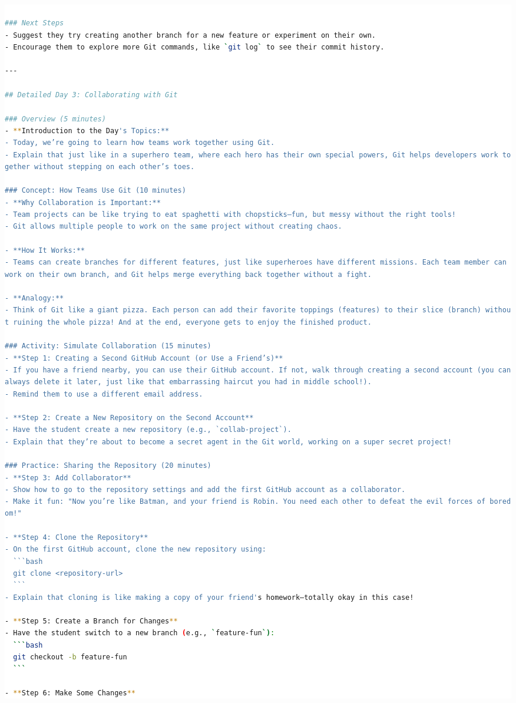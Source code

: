   ```bash

### Next Steps
- Suggest they try creating another branch for a new feature or experiment on their own.
- Encourage them to explore more Git commands, like `git log` to see their commit history.

--- 

## Detailed Day 3: Collaborating with Git

### Overview (5 minutes)
- **Introduction to the Day's Topics:**
  - Today, we’re going to learn how teams work together using Git. 
  - Explain that just like in a superhero team, where each hero has their own special powers, Git helps developers work together without stepping on each other’s toes.

### Concept: How Teams Use Git (10 minutes)
- **Why Collaboration is Important:**
  - Team projects can be like trying to eat spaghetti with chopsticks—fun, but messy without the right tools!
  - Git allows multiple people to work on the same project without creating chaos. 

- **How It Works:**
  - Teams can create branches for different features, just like superheroes have different missions. Each team member can work on their own branch, and Git helps merge everything back together without a fight.
  
- **Analogy:**
  - Think of Git like a giant pizza. Each person can add their favorite toppings (features) to their slice (branch) without ruining the whole pizza! And at the end, everyone gets to enjoy the finished product.

### Activity: Simulate Collaboration (15 minutes)
- **Step 1: Creating a Second GitHub Account (or Use a Friend’s)**
  - If you have a friend nearby, you can use their GitHub account. If not, walk through creating a second account (you can always delete it later, just like that embarrassing haircut you had in middle school!).
  - Remind them to use a different email address.

- **Step 2: Create a New Repository on the Second Account**
  - Have the student create a new repository (e.g., `collab-project`).
  - Explain that they’re about to become a secret agent in the Git world, working on a super secret project!

### Practice: Sharing the Repository (20 minutes)
- **Step 3: Add Collaborator**
  - Show how to go to the repository settings and add the first GitHub account as a collaborator.
  - Make it fun: "Now you’re like Batman, and your friend is Robin. You need each other to defeat the evil forces of boredom!"

- **Step 4: Clone the Repository**
  - On the first GitHub account, clone the new repository using:
    ```bash
    git clone <repository-url>
    ```
  - Explain that cloning is like making a copy of your friend's homework—totally okay in this case!

- **Step 5: Create a Branch for Changes**
  - Have the student switch to a new branch (e.g., `feature-fun`):
    ```bash
    git checkout -b feature-fun
    ```

- **Step 6: Make Some Changes**
  ```